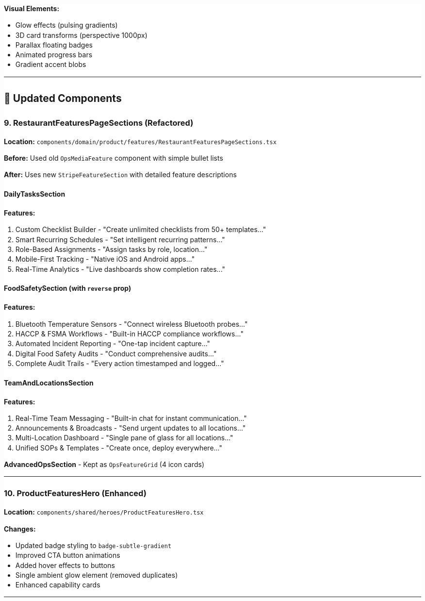 **Visual Elements:**
- Glow effects (pulsing gradients)
- 3D card transforms (perspective 1000px)
- Parallax floating badges
- Animated progress bars
- Gradient accent blobs

---

## 🔧 Updated Components

### 9. **RestaurantFeaturesPageSections** (Refactored)
**Location:** `components/domain/product/features/RestaurantFeaturesPageSections.tsx`

**Before:** Used old `OpsMediaFeature` component with simple bullet lists

**After:** Uses new `StripeFeatureSection` with detailed feature descriptions

#### DailyTasksSection
**Features:**
1. Custom Checklist Builder - "Create unlimited checklists from 50+ templates..."
2. Smart Recurring Schedules - "Set intelligent recurring patterns..."
3. Role-Based Assignments - "Assign tasks by role, location..."
4. Mobile-First Tracking - "Native iOS and Android apps..."
5. Real-Time Analytics - "Live dashboards show completion rates..."

#### FoodSafetySection (with `reverse` prop)
**Features:**
1. Bluetooth Temperature Sensors - "Connect wireless Bluetooth probes..."
2. HACCP & FSMA Workflows - "Built-in HACCP compliance workflows..."
3. Automated Incident Reporting - "One-tap incident capture..."
4. Digital Food Safety Audits - "Conduct comprehensive audits..."
5. Complete Audit Trails - "Every action timestamped and logged..."

#### TeamAndLocationsSection
**Features:**
1. Real-Time Team Messaging - "Built-in chat for instant communication..."
2. Announcements & Broadcasts - "Send urgent updates to all locations..."
3. Multi-Location Dashboard - "Single pane of glass for all locations..."
4. Unified SOPs & Templates - "Create once, deploy everywhere..."

**AdvancedOpsSection** - Kept as `OpsFeatureGrid` (4 icon cards)

---

### 10. **ProductFeaturesHero** (Enhanced)
**Location:** `components/shared/heroes/ProductFeaturesHero.tsx`

**Changes:**
- Updated badge styling to `badge-subtle-gradient`
- Improved CTA button animations
- Added hover effects to buttons
- Single ambient glow element (removed duplicates)
- Enhanced capability cards

---